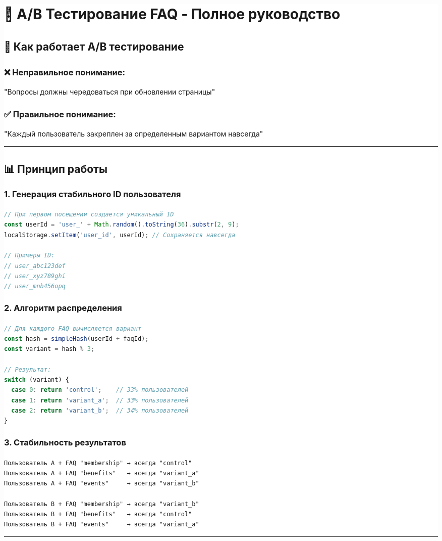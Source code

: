 # 🧪 A/B Тестирование FAQ - Полное руководство

## 🎯 Как работает A/B тестирование

### ❌ **Неправильное понимание:**
"Вопросы должны чередоваться при обновлении страницы"

### ✅ **Правильное понимание:**
"Каждый пользователь закреплен за определенным вариантом навсегда"

---

## 📊 Принцип работы

### 1. **Генерация стабильного ID пользователя**
```javascript
// При первом посещении создается уникальный ID
const userId = 'user_' + Math.random().toString(36).substr(2, 9);
localStorage.setItem('user_id', userId); // Сохраняется навсегда

// Примеры ID:
// user_abc123def
// user_xyz789ghi  
// user_mnb456opq
```

### 2. **Алгоритм распределения**
```javascript
// Для каждого FAQ вычисляется вариант
const hash = simpleHash(userId + faqId);
const variant = hash % 3;

// Результат:
switch (variant) {
  case 0: return 'control';    // 33% пользователей
  case 1: return 'variant_a';  // 33% пользователей  
  case 2: return 'variant_b';  // 34% пользователей
}
```

### 3. **Стабильность результатов**
```
Пользователь A + FAQ "membership" → всегда "control"
Пользователь A + FAQ "benefits"   → всегда "variant_a"
Пользователь A + FAQ "events"     → всегда "variant_b"

Пользователь B + FAQ "membership" → всегда "variant_b"
Пользователь B + FAQ "benefits"   → всегда "control"
Пользователь B + FAQ "events"     → всегда "variant_a"
```

---